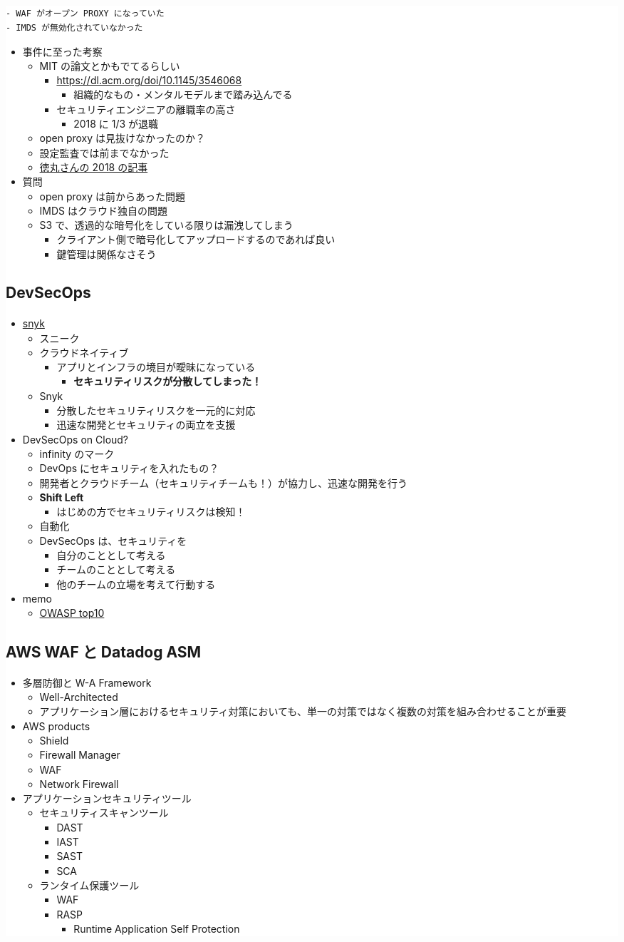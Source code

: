     - WAF がオープン PROXY になっていた
    - IMDS が無効化されていなかった
- 事件に至った考察
  - MIT の論文とかもでてるらしい
    - https://dl.acm.org/doi/10.1145/3546068
      - 組織的なもの・メンタルモデルまで踏み込んでる
    - セキュリティエンジニアの離職率の高さ
      - 2018 に 1/3 が退職
  - open proxy は見抜けなかったのか？
  - 設定監査では前までなかった
  - [徳丸さんの 2018 の記事](https://blog.tokumaru.org/2018/12/introduction-to-ssrf-server-side-request-forgery.html)
- 質問
  - open proxy は前からあった問題
  - IMDS はクラウド独自の問題
  - S3 で、透過的な暗号化をしている限りは漏洩してしまう
    - クライアント側で暗号化してアップロードするのであれば良い
    - 鍵管理は関係なさそう

## DevSecOps

- [snyk](https://go.snyk.io/jp.html)
  - スニーク
  - クラウドネイティブ
    - アプリとインフラの境目が曖昧になっている
      - **セキュリティリスクが分散してしまった！**
  - Snyk
    - 分散したセキュリティリスクを一元的に対応
    - 迅速な開発とセキュリティの両立を支援
- DevSecOps on Cloud?
  - infinity のマーク
  - DevOps にセキュリティを入れたもの？
  - 開発者とクラウドチーム（セキュリティチームも！）が協力し、迅速な開発を行う
  - **Shift Left**
    - はじめの方でセキュリティリスクは検知！
  - 自動化
  - DevSecOps は、セキュリティを
    - 自分のこととして考える
    - チームのこととして考える
    - 他のチームの立場を考えて行動する
- memo
  - [OWASP top10](https://www.synopsys.com/ja-jp/glossary/what-is-owasp-top-10.html)

## AWS WAF と Datadog ASM

- 多層防御と W-A Framework
  - Well-Architected
  - アプリケーション層におけるセキュリティ対策においても、単一の対策ではなく複数の対策を組み合わせることが重要
- AWS products
  - Shield
  - Firewall Manager
  - WAF
  - Network Firewall
- アプリケーションセキュリティツール
  - セキュリティスキャンツール
    - DAST
    - IAST
    - SAST
    - SCA
  - ランタイム保護ツール
    - WAF
    - RASP
      - Runtime Application Self Protection
